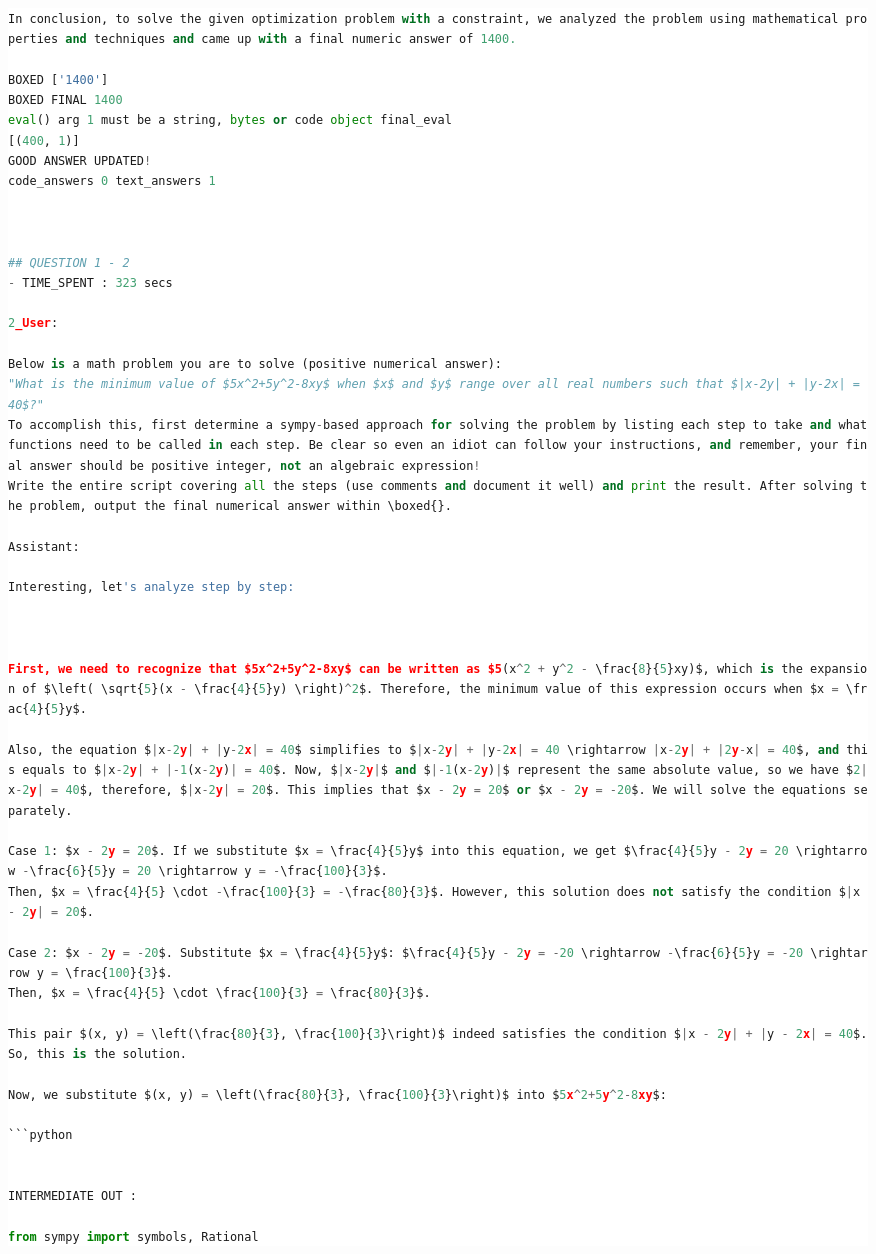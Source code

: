 ```python
In conclusion, to solve the given optimization problem with a constraint, we analyzed the problem using mathematical properties and techniques and came up with a final numeric answer of 1400.

BOXED ['1400']
BOXED FINAL 1400
eval() arg 1 must be a string, bytes or code object final_eval
[(400, 1)]
GOOD ANSWER UPDATED!
code_answers 0 text_answers 1



## QUESTION 1 - 2 
- TIME_SPENT : 323 secs

2_User:

Below is a math problem you are to solve (positive numerical answer):
"What is the minimum value of $5x^2+5y^2-8xy$ when $x$ and $y$ range over all real numbers such that $|x-2y| + |y-2x| = 40$?"
To accomplish this, first determine a sympy-based approach for solving the problem by listing each step to take and what functions need to be called in each step. Be clear so even an idiot can follow your instructions, and remember, your final answer should be positive integer, not an algebraic expression!
Write the entire script covering all the steps (use comments and document it well) and print the result. After solving the problem, output the final numerical answer within \boxed{}.

Assistant: 

Interesting, let's analyze step by step:



First, we need to recognize that $5x^2+5y^2-8xy$ can be written as $5(x^2 + y^2 - \frac{8}{5}xy)$, which is the expansion of $\left( \sqrt{5}(x - \frac{4}{5}y) \right)^2$. Therefore, the minimum value of this expression occurs when $x = \frac{4}{5}y$.

Also, the equation $|x-2y| + |y-2x| = 40$ simplifies to $|x-2y| + |y-2x| = 40 \rightarrow |x-2y| + |2y-x| = 40$, and this equals to $|x-2y| + |-1(x-2y)| = 40$. Now, $|x-2y|$ and $|-1(x-2y)|$ represent the same absolute value, so we have $2|x-2y| = 40$, therefore, $|x-2y| = 20$. This implies that $x - 2y = 20$ or $x - 2y = -20$. We will solve the equations separately.

Case 1: $x - 2y = 20$. If we substitute $x = \frac{4}{5}y$ into this equation, we get $\frac{4}{5}y - 2y = 20 \rightarrow -\frac{6}{5}y = 20 \rightarrow y = -\frac{100}{3}$.
Then, $x = \frac{4}{5} \cdot -\frac{100}{3} = -\frac{80}{3}$. However, this solution does not satisfy the condition $|x - 2y| = 20$.

Case 2: $x - 2y = -20$. Substitute $x = \frac{4}{5}y$: $\frac{4}{5}y - 2y = -20 \rightarrow -\frac{6}{5}y = -20 \rightarrow y = \frac{100}{3}$.
Then, $x = \frac{4}{5} \cdot \frac{100}{3} = \frac{80}{3}$. 

This pair $(x, y) = \left(\frac{80}{3}, \frac{100}{3}\right)$ indeed satisfies the condition $|x - 2y| + |y - 2x| = 40$. So, this is the solution.

Now, we substitute $(x, y) = \left(\frac{80}{3}, \frac{100}{3}\right)$ into $5x^2+5y^2-8xy$:

```python


INTERMEDIATE OUT :

from sympy import symbols, Rational

```